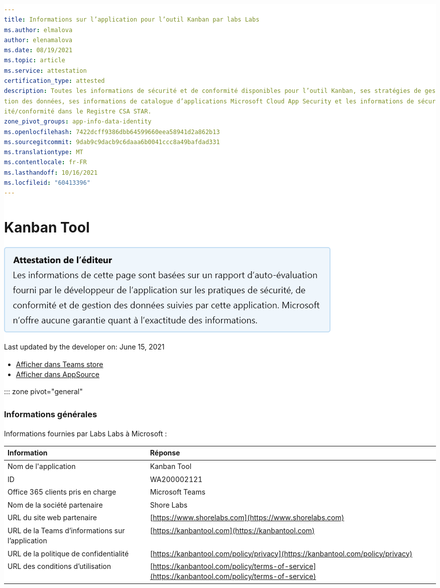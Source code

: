 ```yaml
---
title: Informations sur l’application pour l’outil Kanban par labs Labs
ms.author: elmalova
author: elenamalova
ms.date: 08/19/2021
ms.topic: article
ms.service: attestation
certification_type: attested
description: Toutes les informations de sécurité et de conformité disponibles pour l’outil Kanban, ses stratégies de gestion des données, ses informations de catalogue d’applications Microsoft Cloud App Security et les informations de sécurité/conformité dans le Registre CSA STAR.
zone_pivot_groups: app-info-data-identity
ms.openlocfilehash: 7422dcff9386dbb64599660eea58941d2a862b13
ms.sourcegitcommit: 9dab9c9dacb9c6daaa6b0041ccc8a49bafdad331
ms.translationtype: MT
ms.contentlocale: fr-FR
ms.lasthandoff: 10/16/2021
ms.locfileid: "60413396"
---
```

# <a name="kanban-tool"></a>Kanban Tool

<p></p>
<img alt="Publisher Attestation: The information on this page is based on a self-assessment report provided by the app developer on the security, compliance, and data handling practices followed by this app. Microsoft makes no guarantees regarding the accuracy of the information." src="../media/attested.png" width="650" />
<p>Last updated by the developer on: June 15, 2021</p>

* <a href="https://teams.microsoft.com/l/app/b3c15d4f-1972-4836-a1eb-7575dd56a17e" target="_blank">Afficher dans Teams store</a>
* <a href="https://appsource.microsoft.com/product/office/WA200002121" target="_blank">Afficher dans AppSource</a>

::: zone pivot="general"

### <a name="general-information"></a>Informations générales

Informations fournies par Labs Labs à Microsoft :

| **Information** | **Réponse** |
|:----------------|:-------------|
| Nom de l'application | Kanban Tool |
| ID | WA200002121 |
| Office 365 clients pris en charge | Microsoft Teams |
| Nom de la société partenaire | Shore Labs |
| URL du site web partenaire | [https://www.shorelabs.com](https://www.shorelabs.com) |
| URL de la Teams d’informations sur l’application | [https://kanbantool.com](https://kanbantool.com) |
| URL de la politique de confidentialité | [https://kanbantool.com/policy/privacy](https://kanbantool.com/policy/privacy) |
| URL des conditions d’utilisation | [https://kanbantool.com/policy/terms-of-service](https://kanbantool.com/policy/terms-of-service) |